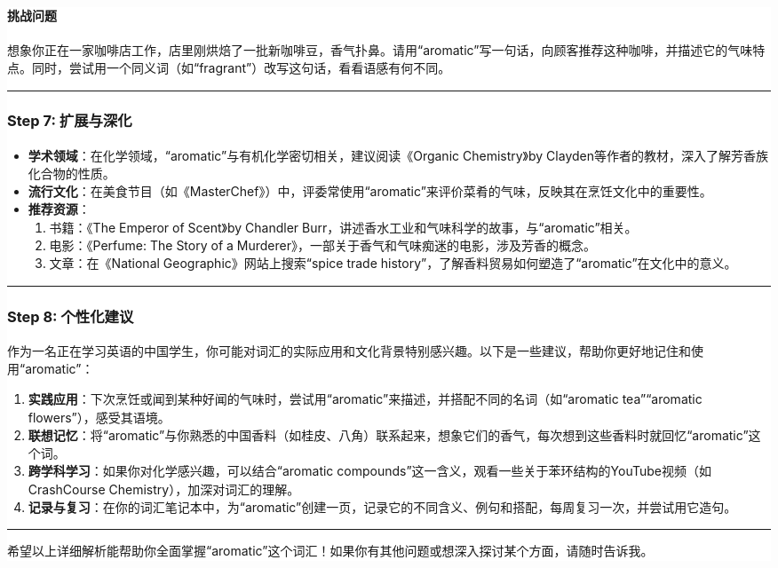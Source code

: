 #### 挑战问题
想象你正在一家咖啡店工作，店里刚烘焙了一批新咖啡豆，香气扑鼻。请用“aromatic”写一句话，向顾客推荐这种咖啡，并描述它的气味特点。同时，尝试用一个同义词（如“fragrant”）改写这句话，看看语感有何不同。

---

### Step 7: 扩展与深化

- **学术领域**：在化学领域，“aromatic”与有机化学密切相关，建议阅读《Organic Chemistry》by Clayden等作者的教材，深入了解芳香族化合物的性质。
- **流行文化**：在美食节目（如《MasterChef》）中，评委常使用“aromatic”来评价菜肴的气味，反映其在烹饪文化中的重要性。
- **推荐资源**：
  1. 书籍：《The Emperor of Scent》by Chandler Burr，讲述香水工业和气味科学的故事，与“aromatic”相关。
  2. 电影：《Perfume: The Story of a Murderer》，一部关于香气和气味痴迷的电影，涉及芳香的概念。
  3. 文章：在《National Geographic》网站上搜索“spice trade history”，了解香料贸易如何塑造了“aromatic”在文化中的意义。

---

### Step 8: 个性化建议

作为一名正在学习英语的中国学生，你可能对词汇的实际应用和文化背景特别感兴趣。以下是一些建议，帮助你更好地记住和使用“aromatic”：
1. **实践应用**：下次烹饪或闻到某种好闻的气味时，尝试用“aromatic”来描述，并搭配不同的名词（如“aromatic tea”“aromatic flowers”），感受其语境。
2. **联想记忆**：将“aromatic”与你熟悉的中国香料（如桂皮、八角）联系起来，想象它们的香气，每次想到这些香料时就回忆“aromatic”这个词。
3. **跨学科学习**：如果你对化学感兴趣，可以结合“aromatic compounds”这一含义，观看一些关于苯环结构的YouTube视频（如CrashCourse Chemistry），加深对词汇的理解。
4. **记录与复习**：在你的词汇笔记本中，为“aromatic”创建一页，记录它的不同含义、例句和搭配，每周复习一次，并尝试用它造句。

---

希望以上详细解析能帮助你全面掌握“aromatic”这个词汇！如果你有其他问题或想深入探讨某个方面，请随时告诉我。